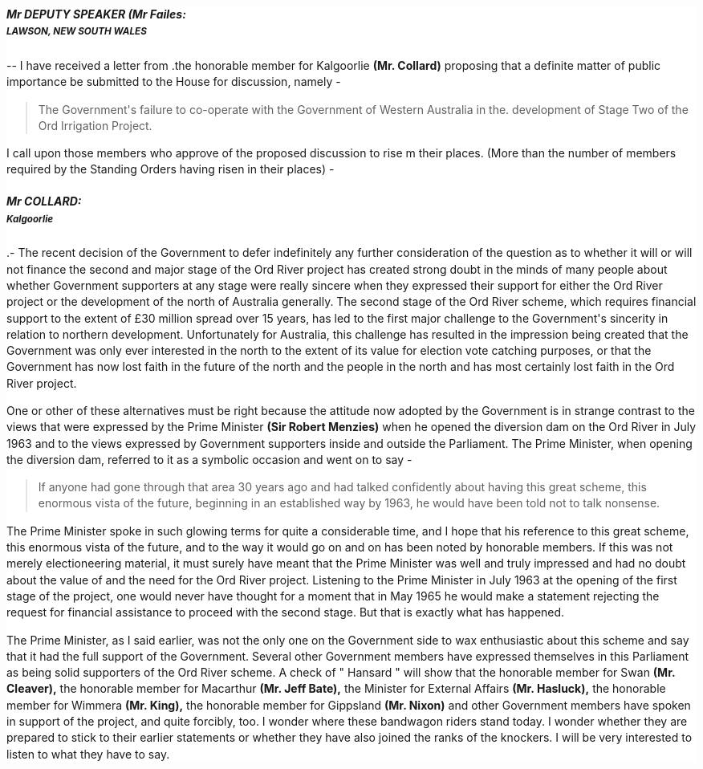 ##### Mr DEPUTY SPEAKER (Mr Failes:<br><small class="text-muted">LAWSON, NEW SOUTH WALES</small>

-- I have received a letter from .the honorable member for Kalgoorlie  **(Mr. Collard)**  proposing that a definite matter of public importance be submitted to the House for discussion, namely - 

  >The Government's failure to co-operate with the Government of Western Australia in the. development of Stage Two of the Ord Irrigation Project. 

I call upon those members who approve of the proposed discussion to rise m their places. (More than the number of members required by the Standing Orders having risen in their places) - 

##### Mr COLLARD:<br><small class="text-muted">Kalgoorlie</small>

.- The recent decision of the Government to defer indefinitely any further consideration of the question as to whether it will or will not finance the second and major stage of the Ord River project has created strong doubt in the minds of many people about whether Government supporters at any stage were really sincere when they expressed their support for either the Ord River project or the development of the north of Australia generally. The second stage of the Ord River scheme, which requires financial support to the extent of £30 million spread over 15 years, has led to the first major challenge to the Government's sincerity in relation to northern development. Unfortunately for Australia, this challenge has resulted in the impression being created that the Government was only ever interested in the north to the extent of its value for election vote catching purposes, or that the Government has now lost faith in the future of the north and the people in the north and has most certainly lost faith in the Ord River project. 

One or other of these alternatives must be right because the attitude now adopted by the Government is in strange contrast to the views that were expressed by the Prime Minister  **(Sir Robert Menzies)**  when he opened the diversion dam on the Ord River in July 1963 and to the views expressed by Government supporters inside and outside the Parliament. The Prime Minister, when opening the diversion dam, referred to it as a symbolic occasion and went on to say - 

  >If anyone had gone through that area 30 years ago and had talked confidently about having this great scheme, this enormous vista of the future, beginning in an established way by 1963, he would have been told not to talk nonsense. 

The Prime Minister spoke in such glowing terms for quite a considerable time, and I hope that his reference to this great scheme, this enormous vista of the future, and to the way it would go on and on has been noted by honorable members. If this was not merely electioneering material, it must surely have meant that the Prime Minister was well and truly impressed and had no doubt about the value of and the need for the Ord River project. Listening to the Prime Minister in July 1963 at the opening of the first stage of the project, one would never have thought for a moment that in May 1965 he would make a statement rejecting the request for financial assistance to proceed with the second stage. But that is exactly what has happened. 

The Prime Minister, as I said earlier, was not the only one on the Government side to wax enthusiastic about this scheme and say that it had the full support of the Government. Several other Government members have expressed themselves in this Parliament as being solid supporters of the Ord River scheme. A check of " Hansard " will show that the honorable member for Swan  **(Mr. Cleaver),**  the honorable member for Macarthur  **(Mr. Jeff Bate),**  the Minister for External Affairs  **(Mr. Hasluck),**  the honorable member for Wimmera  **(Mr. King),**  the honorable member for Gippsland  **(Mr. Nixon)**  and other Government members have spoken in support of the project, and quite forcibly, too. I wonder where these bandwagon riders stand today. I wonder whether they are prepared to stick to their earlier statements or whether they have also joined the ranks of the knockers. I will be very interested to listen to what they have to say. 
